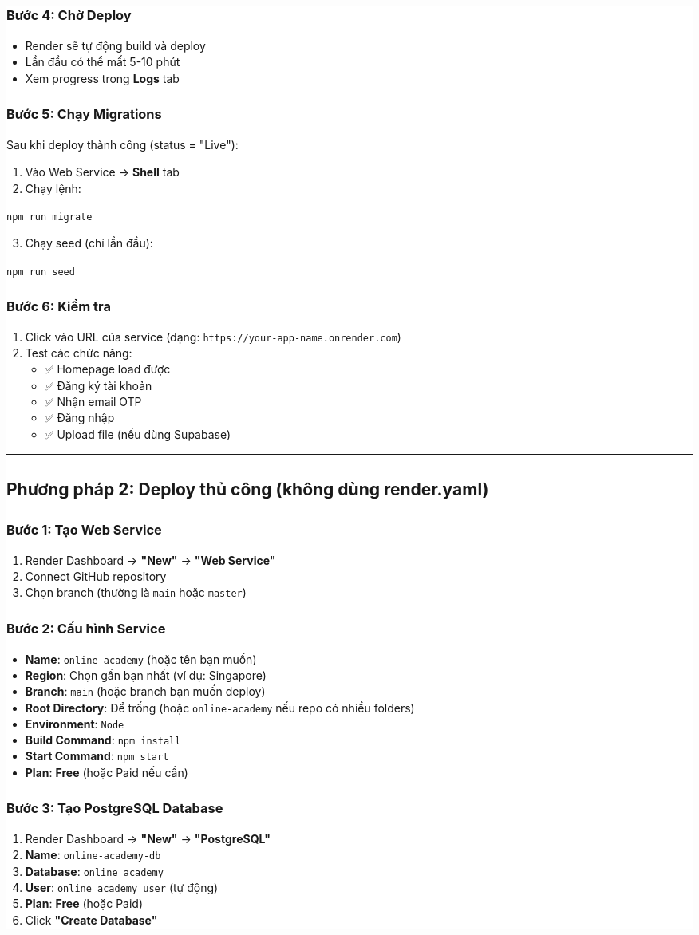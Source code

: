 ### Bước 4: Chờ Deploy
- Render sẽ tự động build và deploy
- Lần đầu có thể mất 5-10 phút
- Xem progress trong **Logs** tab

### Bước 5: Chạy Migrations
Sau khi deploy thành công (status = "Live"):

1. Vào Web Service → **Shell** tab
2. Chạy lệnh:
```bash
npm run migrate
```
3. Chạy seed (chỉ lần đầu):
```bash
npm run seed
```

### Bước 6: Kiểm tra
1. Click vào URL của service (dạng: `https://your-app-name.onrender.com`)
2. Test các chức năng:
   - ✅ Homepage load được
   - ✅ Đăng ký tài khoản
   - ✅ Nhận email OTP
   - ✅ Đăng nhập
   - ✅ Upload file (nếu dùng Supabase)

---

## Phương pháp 2: Deploy thủ công (không dùng render.yaml)

### Bước 1: Tạo Web Service
1. Render Dashboard → **"New"** → **"Web Service"**
2. Connect GitHub repository
3. Chọn branch (thường là `main` hoặc `master`)

### Bước 2: Cấu hình Service
- **Name**: `online-academy` (hoặc tên bạn muốn)
- **Region**: Chọn gần bạn nhất (ví dụ: Singapore)
- **Branch**: `main` (hoặc branch bạn muốn deploy)
- **Root Directory**: Để trống (hoặc `online-academy` nếu repo có nhiều folders)
- **Environment**: `Node`
- **Build Command**: `npm install`
- **Start Command**: `npm start`
- **Plan**: **Free** (hoặc Paid nếu cần)

### Bước 3: Tạo PostgreSQL Database
1. Render Dashboard → **"New"** → **"PostgreSQL"**
2. **Name**: `online-academy-db`
3. **Database**: `online_academy`
4. **User**: `online_academy_user` (tự động)
5. **Plan**: **Free** (hoặc Paid)
6. Click **"Create Database"**
